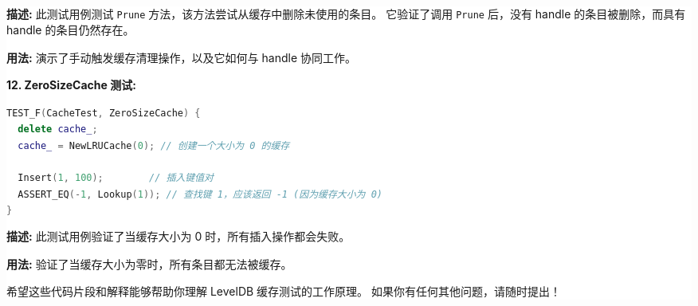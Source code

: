 **描述:** 此测试用例测试 `Prune` 方法，该方法尝试从缓存中删除未使用的条目。 它验证了调用 `Prune` 后，没有 handle 的条目被删除，而具有 handle 的条目仍然存在。

**用法:** 演示了手动触发缓存清理操作，以及它如何与 handle 协同工作。

**12. ZeroSizeCache 测试:**

```c++
TEST_F(CacheTest, ZeroSizeCache) {
  delete cache_;
  cache_ = NewLRUCache(0); // 创建一个大小为 0 的缓存

  Insert(1, 100);        // 插入键值对
  ASSERT_EQ(-1, Lookup(1)); // 查找键 1，应该返回 -1 (因为缓存大小为 0)
}
```

**描述:**  此测试用例验证了当缓存大小为 0 时，所有插入操作都会失败。

**用法:**  验证了当缓存大小为零时，所有条目都无法被缓存。

希望这些代码片段和解释能够帮助你理解 LevelDB 缓存测试的工作原理。 如果你有任何其他问题，请随时提出！
